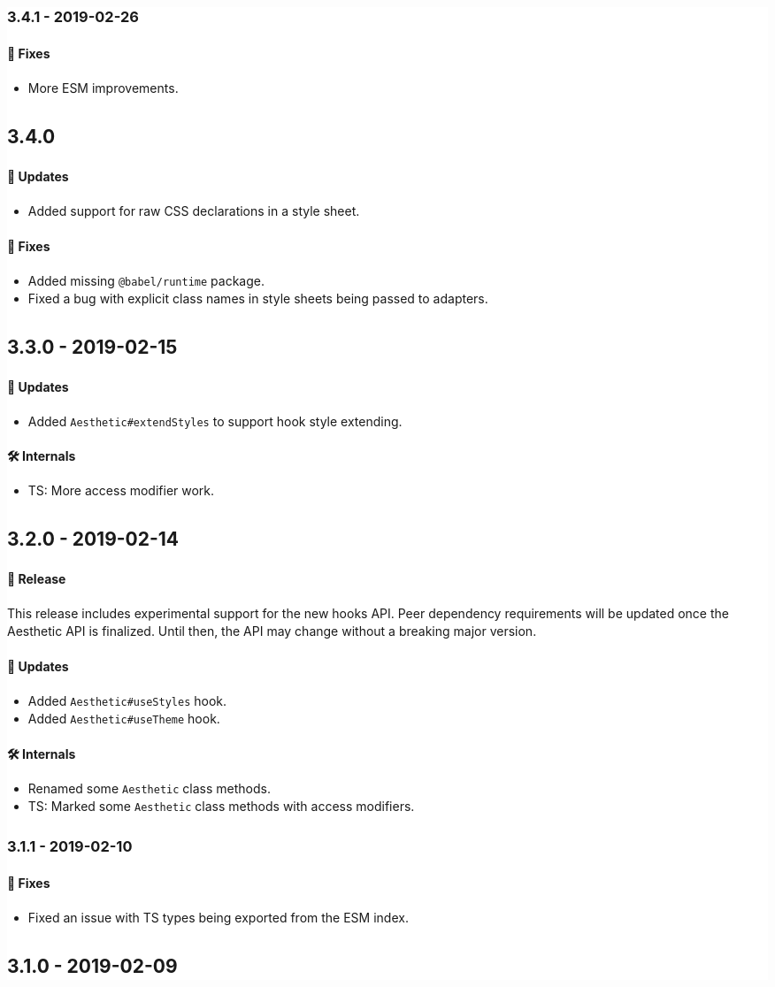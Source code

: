### 3.4.1 - 2019-02-26

#### 🐞 Fixes

- More ESM improvements.

## 3.4.0

#### 🚀 Updates

- Added support for raw CSS declarations in a style sheet.

#### 🐞 Fixes

- Added missing `@babel/runtime` package.
- Fixed a bug with explicit class names in style sheets being passed to adapters.

## 3.3.0 - 2019-02-15

#### 🚀 Updates

- Added `Aesthetic#extendStyles` to support hook style extending.

#### 🛠 Internals

- TS: More access modifier work.

## 3.2.0 - 2019-02-14

#### 🎉 Release

This release includes experimental support for the new hooks API. Peer dependency requirements will
be updated once the Aesthetic API is finalized. Until then, the API may change without a breaking
major version.

#### 🚀 Updates

- Added `Aesthetic#useStyles` hook.
- Added `Aesthetic#useTheme` hook.

#### 🛠 Internals

- Renamed some `Aesthetic` class methods.
- TS: Marked some `Aesthetic` class methods with access modifiers.

### 3.1.1 - 2019-02-10

#### 🐞 Fixes

- Fixed an issue with TS types being exported from the ESM index.

## 3.1.0 - 2019-02-09
